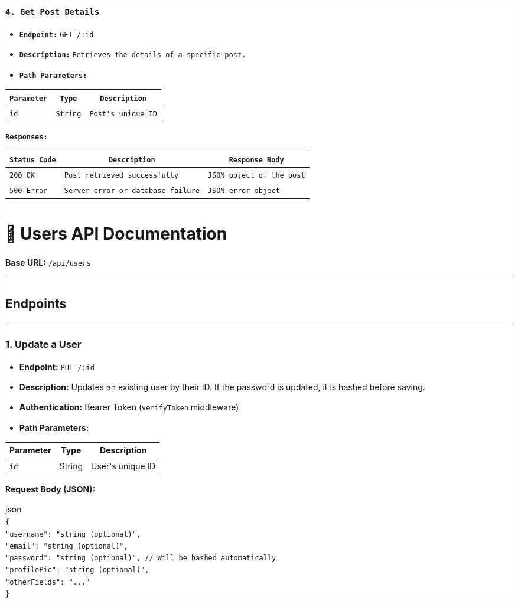 
### **`4. Get Post Details`**

* **`Endpoint:`** `GET /:id`

* **`Description:`** `Retrieves the details of a specific post.`

* **`Path Parameters:`**

| `Parameter` | `Type` | `Description` |
| ----- | ----- | ----- |
| `id` | `String` | `Post's unique ID` |

**`Responses:`**

| `Status Code` | `Description` | `Response Body` |
| ----- | ----- | ----- |
| `200 OK` | `Post retrieved successfully` | `JSON object of the post` |
| `500 Error` | `Server error or database failure` | `JSON error object` |

# **📄 Users API Documentation**

**Base URL:** `/api/users`

---

## **Endpoints**

---

### **1\. Update a User**

* **Endpoint:** `PUT /:id`

* **Description:** Updates an existing user by their ID. If the password is updated, it is hashed before saving.

* **Authentication:** Bearer Token (`verifyToken` middleware)

* **Path Parameters:**

| Parameter | Type | Description |
| ----- | ----- | ----- |
| `id` | String | User's unique ID |

**Request Body (JSON):**

 json  
`{`  
  `"username": "string (optional)",`  
  `"email": "string (optional)",`  
  `"password": "string (optional)", // Will be hashed automatically`  
  `"profilePic": "string (optional)",`  
  `"otherFields": "..."`  
`}`
